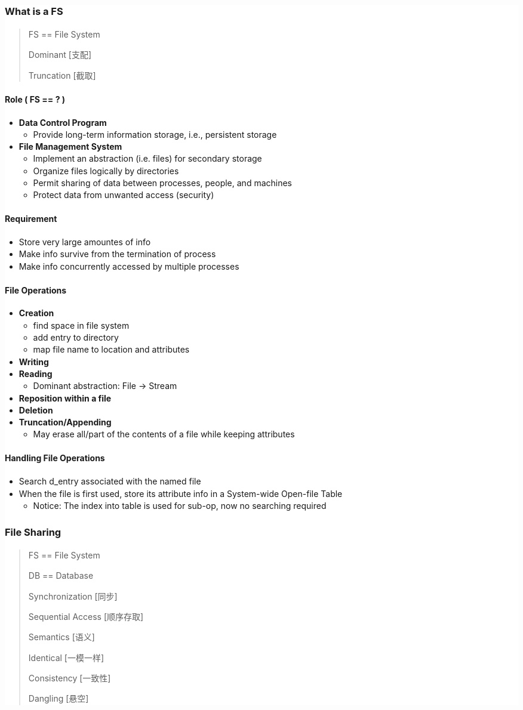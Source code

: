 

### What is a FS

> FS == File System
>
> Dominant [支配]
>
> Truncation [截取]

#### Role  ( FS  == ? )

* **Data Control Program**
  * Provide long-term information storage, i.e., persistent storage
* **File Management System**
  * Implement an abstraction (i.e. files) for secondary storage
  * Organize files logically by directories
  * Permit sharing of data between processes, people, and machines
  * Protect data from unwanted access (security)

#### Requirement

* Store very large amountes of info
* Make info survive from the termination of process
* Make info concurrently accessed by multiple processes

#### File Operations

* **Creation**
  * find space in file system
  * add entry to directory
  * map file name to location and attributes
* **Writing**
* **Reading**
  * Dominant abstraction: File &rightarrow; Stream
* **Reposition within a file**
* **Deletion**
* **Truncation/Appending**
  * May erase all/part of the contents of a file while keeping attributes

#### Handling File Operations

* Search d_entry associated with the named file
* When the file is first used, store its attribute info in a System-wide Open-file Table
  * Notice: The index into table is used for sub-op, now no searching required



### File Sharing

> FS == File System
>
> DB == Database
>
> Synchronization [同步]
>
> Sequential Access [顺序存取]
>
> Semantics [语义]
>
> Identical [一模一样]
>
> Consistency [一致性]
>
> Dangling [悬空]
